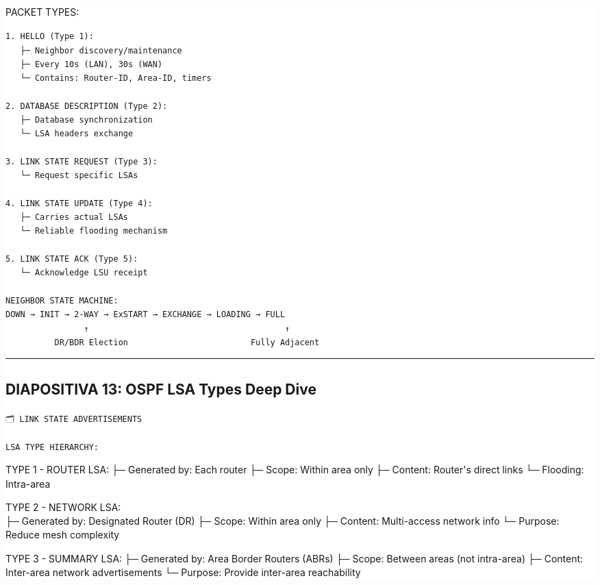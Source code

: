 PACKET TYPES:
```
1. HELLO (Type 1):
   ├─ Neighbor discovery/maintenance  
   ├─ Every 10s (LAN), 30s (WAN)
   └─ Contains: Router-ID, Area-ID, timers

2. DATABASE DESCRIPTION (Type 2):
   ├─ Database synchronization
   └─ LSA headers exchange

3. LINK STATE REQUEST (Type 3):
   └─ Request specific LSAs

4. LINK STATE UPDATE (Type 4):
   ├─ Carries actual LSAs
   └─ Reliable flooding mechanism

5. LINK STATE ACK (Type 5):
   └─ Acknowledge LSU receipt

NEIGHBOR STATE MACHINE:
DOWN → INIT → 2-WAY → ExSTART → EXCHANGE → LOADING → FULL
                ↑                                        ↑
          DR/BDR Election                         Fully Adjacent
```

---

## **DIAPOSITIVA 13: OSPF LSA Types Deep Dive**
```
🗂️ LINK STATE ADVERTISEMENTS

LSA TYPE HIERARCHY:
```
TYPE 1 - ROUTER LSA:
├─ Generated by: Each router
├─ Scope: Within area only
├─ Content: Router's direct links
└─ Flooding: Intra-area

TYPE 2 - NETWORK LSA:  
├─ Generated by: Designated Router (DR)
├─ Scope: Within area only
├─ Content: Multi-access network info
└─ Purpose: Reduce mesh complexity

TYPE 3 - SUMMARY LSA:
├─ Generated by: Area Border Routers (ABRs)
├─ Scope: Between areas (not intra-area)
├─ Content: Inter-area network advertisements
└─ Purpose: Provide inter-area reachability
